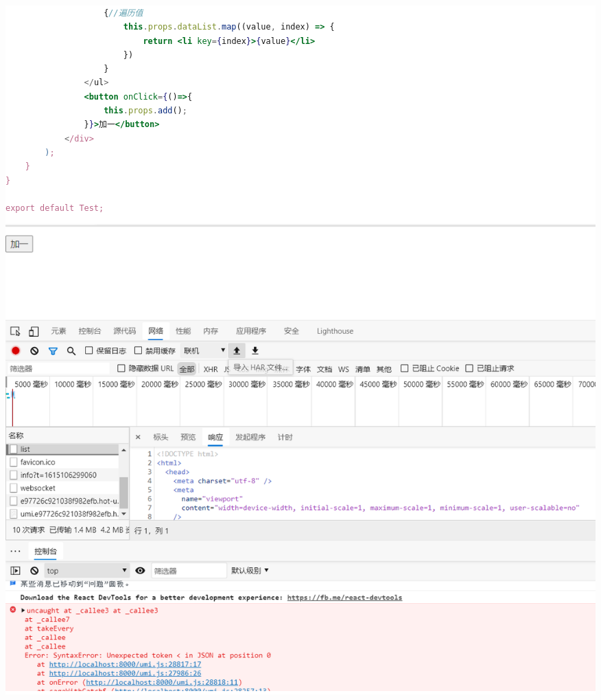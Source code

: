 ```jsx
                    {//遍历值
                        this.props.dataList.map((value, index) => {
                            return <li key={index}>{value}</li>
                        })
                    }
                </ul>
                <button onClick={()=>{
                    this.props.add();
                }}>加一</button>
            </div>
        );
    }
}

export default Test;
```

![image-20210307164322526](2-ReactJS/image-20210307164322526.png)
